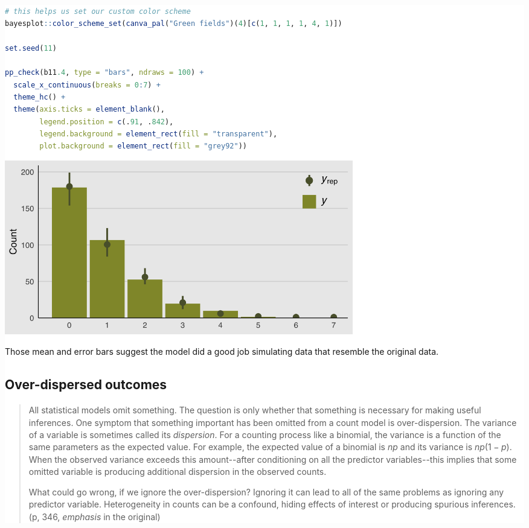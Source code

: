 
```r
# this helps us set our custom color scheme
bayesplot::color_scheme_set(canva_pal("Green fields")(4)[c(1, 1, 1, 1, 4, 1)])

set.seed(11)

pp_check(b11.4, type = "bars", ndraws = 100) +
  scale_x_continuous(breaks = 0:7) +
  theme_hc() +
  theme(axis.ticks = element_blank(),
        legend.position = c(.91, .842),
        legend.background = element_rect(fill = "transparent"),
        plot.background = element_rect(fill = "grey92"))
```

<img src="11_files/figure-html/unnamed-chunk-40-1.png" width="576" />

Those mean and error bars suggest the model did a good job simulating data that resemble the original data.

## Over-dispersed outcomes

> All statistical models omit something. The question is only whether that something is necessary for making useful inferences. One symptom that something important has been omitted from a count model is over-dispersion. The variance of a variable is sometimes called its *dispersion*. For a counting process like a binomial, the variance is a function of the same parameters as the expected value. For example, the expected value of a binomial is $np$ and its variance is $np (1 - p)$. When the observed variance exceeds this amount--after conditioning on all the predictor variables--this implies that some omitted variable is producing additional dispersion in the observed counts.
>
> What could go wrong, if we ignore the over-dispersion? Ignoring it can lead to all of the same problems as ignoring any predictor variable. Heterogeneity in counts can be a confound, hiding effects of interest or producing spurious inferences. (p, 346, *emphasis* in the original)
